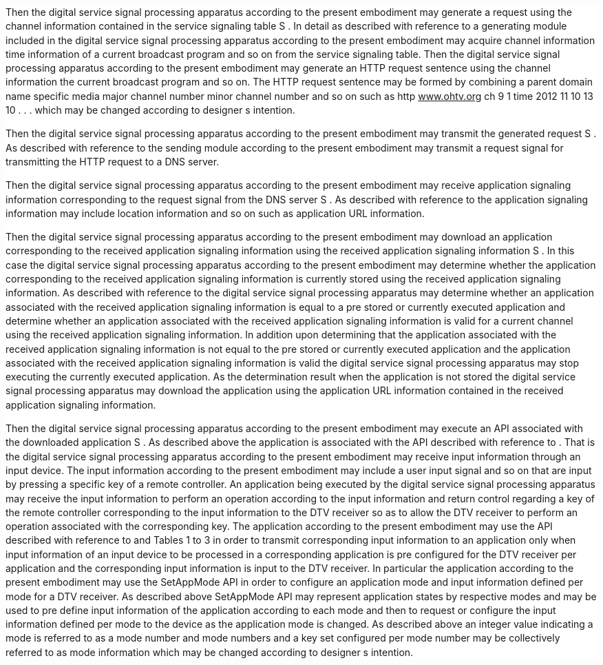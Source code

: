 Then the digital service signal processing apparatus according to the present embodiment may generate a request using the channel information contained in the service signaling table S . In detail as described with reference to a generating module included in the digital service signal processing apparatus according to the present embodiment may acquire channel information time information of a current broadcast program and so on from the service signaling table. Then the digital service signal processing apparatus according to the present embodiment may generate an HTTP request sentence using the channel information the current broadcast program and so on. The HTTP request sentence may be formed by combining a parent domain name specific media major channel number minor channel number and so on such as http www.ohtv.org ch 9 1 time 2012 11 10 13 10 . . . which may be changed according to designer s intention.

Then the digital service signal processing apparatus according to the present embodiment may transmit the generated request S . As described with reference to the sending module according to the present embodiment may transmit a request signal for transmitting the HTTP request to a DNS server.

Then the digital service signal processing apparatus according to the present embodiment may receive application signaling information corresponding to the request signal from the DNS server S . As described with reference to the application signaling information may include location information and so on such as application URL information.

Then the digital service signal processing apparatus according to the present embodiment may download an application corresponding to the received application signaling information using the received application signaling information S . In this case the digital service signal processing apparatus according to the present embodiment may determine whether the application corresponding to the received application signaling information is currently stored using the received application signaling information. As described with reference to the digital service signal processing apparatus may determine whether an application associated with the received application signaling information is equal to a pre stored or currently executed application and determine whether an application associated with the received application signaling information is valid for a current channel using the received application signaling information. In addition upon determining that the application associated with the received application signaling information is not equal to the pre stored or currently executed application and the application associated with the received application signaling information is valid the digital service signal processing apparatus may stop executing the currently executed application. As the determination result when the application is not stored the digital service signal processing apparatus may download the application using the application URL information contained in the received application signaling information.

Then the digital service signal processing apparatus according to the present embodiment may execute an API associated with the downloaded application S . As described above the application is associated with the API described with reference to . That is the digital service signal processing apparatus according to the present embodiment may receive input information through an input device. The input information according to the present embodiment may include a user input signal and so on that are input by pressing a specific key of a remote controller. An application being executed by the digital service signal processing apparatus may receive the input information to perform an operation according to the input information and return control regarding a key of the remote controller corresponding to the input information to the DTV receiver so as to allow the DTV receiver to perform an operation associated with the corresponding key. The application according to the present embodiment may use the API described with reference to and Tables 1 to 3 in order to transmit corresponding input information to an application only when input information of an input device to be processed in a corresponding application is pre configured for the DTV receiver per application and the corresponding input information is input to the DTV receiver. In particular the application according to the present embodiment may use the SetAppMode API in order to configure an application mode and input information defined per mode for a DTV receiver. As described above SetAppMode API may represent application states by respective modes and may be used to pre define input information of the application according to each mode and then to request or configure the input information defined per mode to the device as the application mode is changed. As described above an integer value indicating a mode is referred to as a mode number and mode numbers and a key set configured per mode number may be collectively referred to as mode information which may be changed according to designer s intention.
